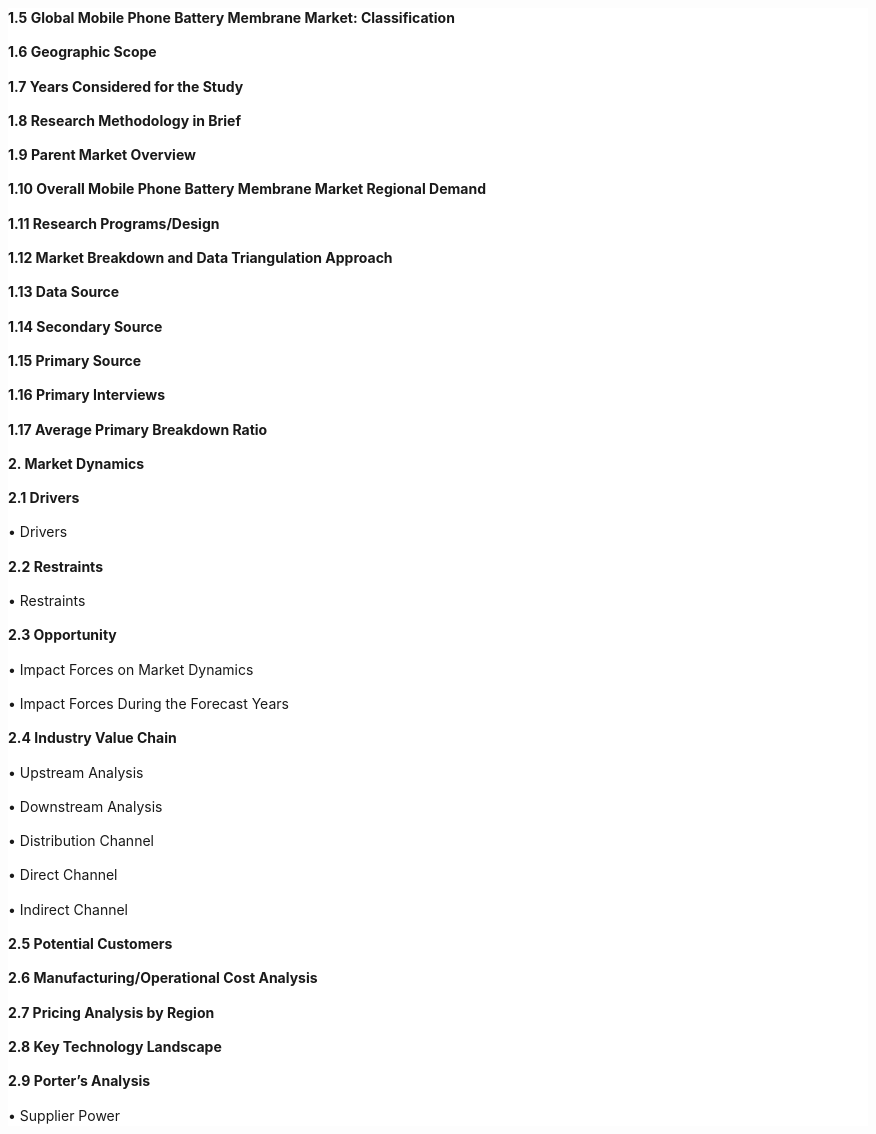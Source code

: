<strong>1.5 Global Mobile Phone Battery Membrane Market: Classification</strong>

<strong>1.6 Geographic Scope</strong>

<strong>1.7 Years Considered for the Study</strong>

<strong>1.8 Research Methodology in Brief</strong>

<strong>1.9 Parent Market Overview</strong>

<strong>1.10 Overall Mobile Phone Battery Membrane Market Regional Demand</strong>

<strong>1.11 Research Programs/Design</strong>

<strong>1.12 Market Breakdown and Data Triangulation Approach</strong>

<strong>1.13 Data Source</strong>

<strong>1.14 Secondary Source</strong>

<strong>1.15 Primary Source</strong>

<strong>1.16 Primary Interviews</strong>

<strong>1.17 Average Primary Breakdown Ratio</strong>

<strong>2. Market Dynamics</strong>

<strong>2.1 Drivers</strong>

• Drivers

<strong>2.2 Restraints</strong>

• Restraints

<strong>2.3 Opportunity</strong>

• Impact Forces on Market Dynamics

• Impact Forces During the Forecast Years

<strong>2.4 Industry Value Chain</strong>

• Upstream Analysis

• Downstream Analysis

• Distribution Channel

• Direct Channel

• Indirect Channel

<strong>2.5 Potential Customers</strong>

<strong>2.6 Manufacturing/Operational Cost Analysis</strong>

<strong>2.7 Pricing Analysis by Region</strong>

<strong>2.8 Key Technology Landscape</strong>

<strong>2.9 Porter’s Analysis</strong>

• Supplier Power
